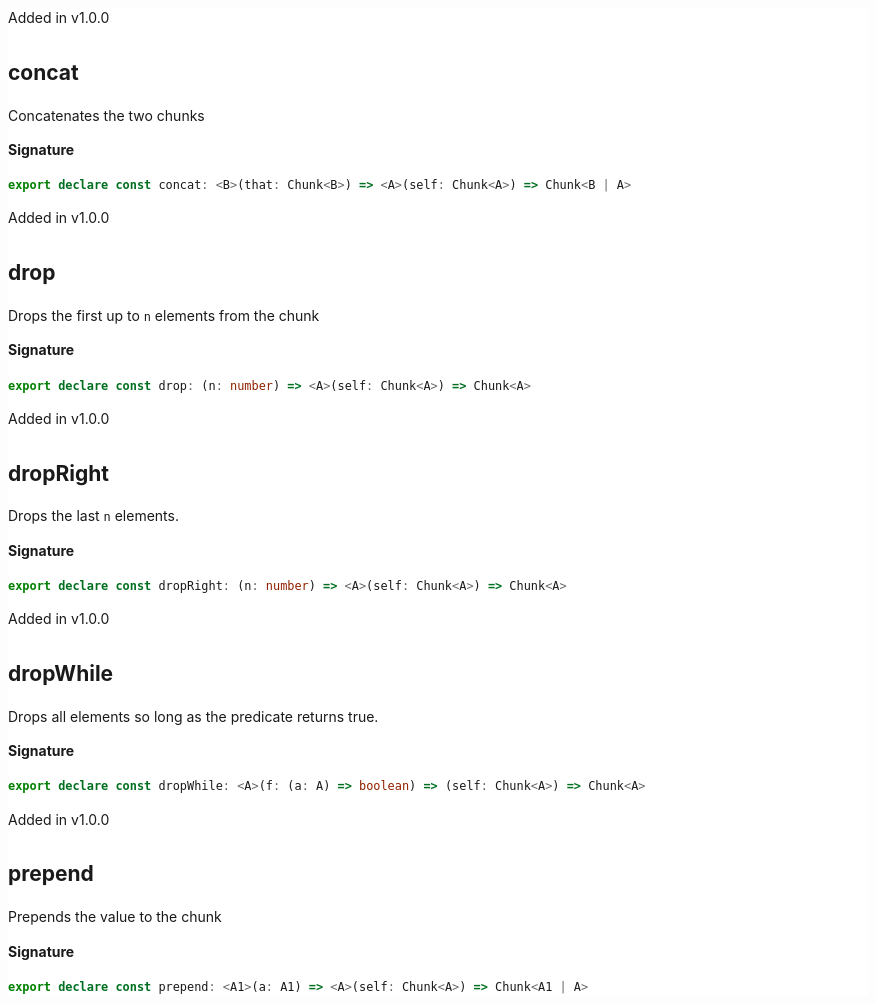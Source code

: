Added in v1.0.0

## concat

Concatenates the two chunks

**Signature**

```ts
export declare const concat: <B>(that: Chunk<B>) => <A>(self: Chunk<A>) => Chunk<B | A>
```

Added in v1.0.0

## drop

Drops the first up to `n` elements from the chunk

**Signature**

```ts
export declare const drop: (n: number) => <A>(self: Chunk<A>) => Chunk<A>
```

Added in v1.0.0

## dropRight

Drops the last `n` elements.

**Signature**

```ts
export declare const dropRight: (n: number) => <A>(self: Chunk<A>) => Chunk<A>
```

Added in v1.0.0

## dropWhile

Drops all elements so long as the predicate returns true.

**Signature**

```ts
export declare const dropWhile: <A>(f: (a: A) => boolean) => (self: Chunk<A>) => Chunk<A>
```

Added in v1.0.0

## prepend

Prepends the value to the chunk

**Signature**

```ts
export declare const prepend: <A1>(a: A1) => <A>(self: Chunk<A>) => Chunk<A1 | A>
```
